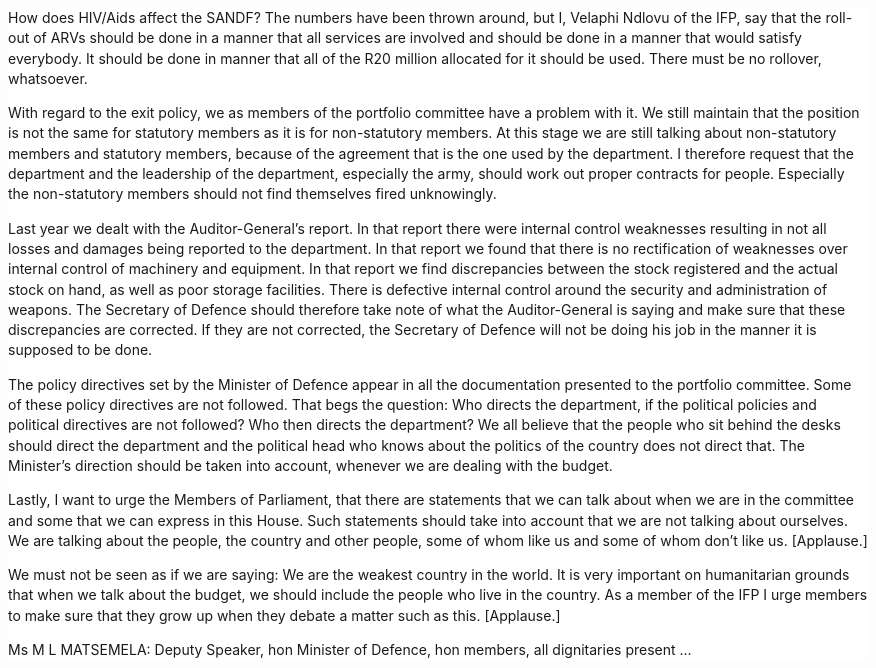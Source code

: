 How does HIV/Aids affect the SANDF? The numbers have been thrown around,
but I, Velaphi Ndlovu of the IFP, say that the roll-out of ARVs should be
done in a manner that all services are involved and should be done in a
manner that would satisfy everybody. It should be done in manner that all
of the R20 million allocated for it should be used. There must be no
rollover, whatsoever.

With regard to the exit policy, we as members of the portfolio committee
have a problem with it. We still maintain that the position is not the same
for statutory members as it is for non-statutory members. At this stage we
are still talking about non-statutory members and statutory members,
because of the agreement that is the one used by the department. I
therefore request that the department and the leadership of the department,
especially the army, should work out proper contracts for people.
Especially the non-statutory members should not find themselves fired
unknowingly.

Last year we dealt with the Auditor-General’s report. In that report there
were internal control weaknesses resulting in not all losses and damages
being reported to the department. In that report we found that there is no
rectification of weaknesses over internal control of machinery and
equipment. In that report we find discrepancies between the stock
registered and the actual stock on hand, as well as poor storage
facilities. There is defective internal control around the security and
administration of weapons.  The Secretary of Defence should therefore take
note of what the Auditor-General is saying and make sure that these
discrepancies are corrected. If they are not corrected, the Secretary of
Defence will not be doing his job in the manner it is supposed to be done.

The policy directives set by the Minister of Defence appear in all the
documentation presented to the portfolio committee. Some of these policy
directives are not followed. That begs the question: Who directs the
department, if the political policies and political directives are not
followed? Who then directs the department? We all believe that the people
who sit behind the desks should direct the department and the political
head who knows about the politics of the country does not direct that. The
Minister’s direction should be taken into account, whenever we are dealing
with the budget.

Lastly, I want to urge the Members of Parliament, that there are statements
that we can talk about when we are in the committee and some that we can
express in this House. Such statements should take into account that we are
not talking about ourselves. We are talking about the people, the country
and other people, some of whom like us and some of whom don’t like us.
[Applause.]

We must not be seen as if we are saying: We are the weakest country in the
world. It is very important on humanitarian grounds that when we talk about
the budget, we should include the people who live in the country. As a
member of the IFP I urge members to make sure that they grow up when they
debate a matter such as this. [Applause.]

Ms M L MATSEMELA: Deputy Speaker, hon Minister of Defence, hon members, all
dignitaries present ...
